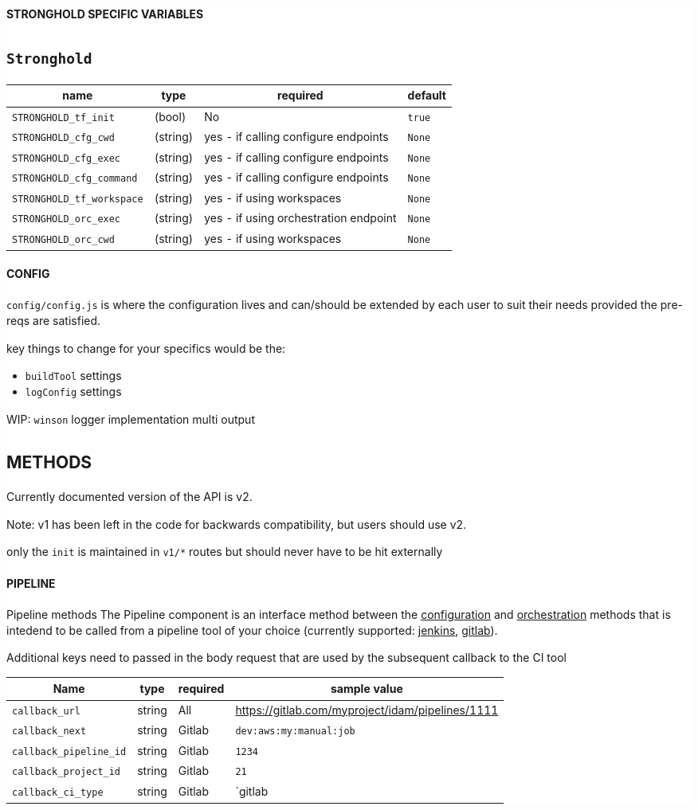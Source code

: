 
#### STRONGHOLD SPECIFIC VARIABLES
`Stronghold`
---

| name| type| required | default |
|---|---|---|---|
| `STRONGHOLD_tf_init` | (bool)| No | `true` |
| `STRONGHOLD_cfg_cwd` | (string) | yes - if calling configure endpoints | `None` |
|`STRONGHOLD_cfg_exec`| (string)| yes - if calling configure endpoints | `None`|  
|`STRONGHOLD_cfg_command`| (string)| yes - if calling configure endpoints | `None`|  
|`STRONGHOLD_tf_workspace`| (string)| yes - if using workspaces | `None`|  
|`STRONGHOLD_orc_exec`| (string)| yes - if using orchestration endpoint | `None`| 
|`STRONGHOLD_orc_cwd`| (string)| yes - if using workspaces | `None`|

#### CONFIG

`config/config.js` is where the configuration lives and can/should be extended by each user to suit their needs provided the pre-reqs are satisfied.

key things to change for your specifics would be the:
- `buildTool` settings
- `logConfig` settings

WIP: `winson` logger implementation multi output 

## METHODS
Currently documented version of the API is v2. 

Note: v1 has been left in the code for backwards compatibility, but users should use v2.

only the `init` is maintained in `v1/*` routes but should never have to be hit externally

#### PIPELINE

Pipeline methods
The Pipeline component is an interface method between the [configuration](####CONFIGURATION) and [orchestration](####ORCHESTRATION) methods that is intedend to be called from a pipeline tool of your choice (currently supported: [jenkins](samples/jenkins/README.md), [gitlab](samples/gitlab/README.md)).

Additional keys need to passed in the body request that are used by the subsequent callback to the CI tool 

|Name|type|required|sample value|
|----|----|--------|------------|
| `callback_url` | string | All | https://gitlab.com/myproject/idam/pipelines/1111|
|`callback_next`|string| Gitlab| `dev:aws:my:manual:job`|
|`callback_pipeline_id`| string | Gitlab| `1234`|
|`callback_project_id`|string| Gitlab| `21`|
|`callback_ci_type` |string| Gitlab| `gitlab|| jenkins || TBD` |
